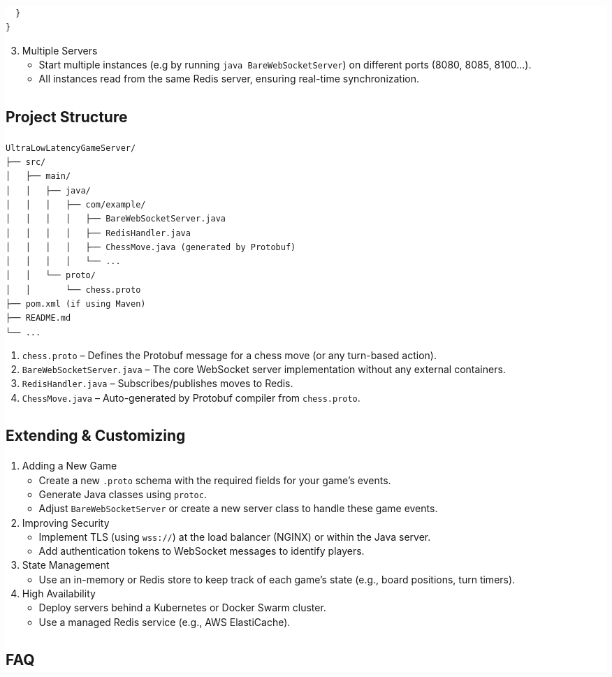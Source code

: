 ```nginx
  }
}
```

3.	Multiple Servers
    -	Start multiple instances (e.g by running `java BareWebSocketServer`) on different ports (8080, 8085, 8100…).
    -	All instances read from the same Redis server, ensuring real-time synchronization.

## **Project Structure**

```plaintext
UltraLowLatencyGameServer/
├── src/
│   ├── main/
│   │   ├── java/
│   │   │   ├── com/example/
│   │   │   │   ├── BareWebSocketServer.java
│   │   │   │   ├── RedisHandler.java
│   │   │   │   ├── ChessMove.java (generated by Protobuf)
│   │   │   │   └── ...
│   │   └── proto/
│   │       └── chess.proto
├── pom.xml (if using Maven)
├── README.md
└── ...
```

1.	`chess.proto` – Defines the Protobuf message for a chess move (or any turn-based action).
2.	`BareWebSocketServer.java` – The core WebSocket server implementation without any external containers.
3.	`RedisHandler.java` – Subscribes/publishes moves to Redis.
4.	`ChessMove.java` – Auto-generated by Protobuf compiler from `chess.proto`.

## **Extending & Customizing**

1.	Adding a New Game
    -	Create a new `.proto` schema with the required fields for your game’s events.
    -	Generate Java classes using `protoc`.
    -	Adjust `BareWebSocketServer` or create a new server class to handle these game events.
2.	Improving Security
    -	Implement TLS (using `wss://`) at the load balancer (NGINX) or within the Java server.
    -	Add authentication tokens to WebSocket messages to identify players.
3.	State Management
    -	Use an in-memory or Redis store to keep track of each game’s state (e.g., board positions, turn timers).
4.	High Availability
    -	Deploy servers behind a Kubernetes or Docker Swarm cluster.
    -	Use a managed Redis service (e.g., AWS ElastiCache).

## **FAQ**
